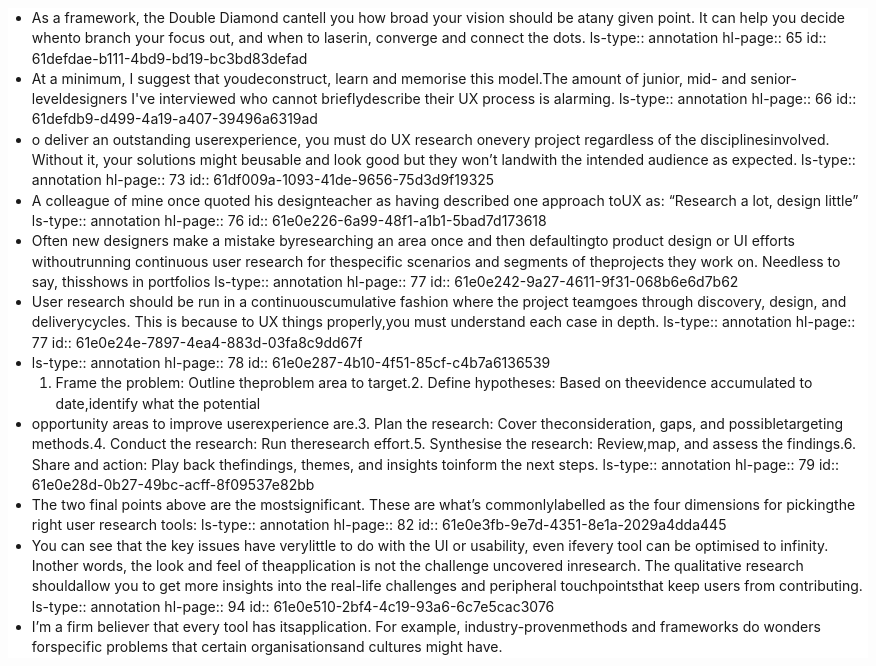 - As  a  framework,  the  Double  Diamond  cantell you how broad your vision should be atany given point. It can help you decide whento branch your focus out, and when to laserin, converge and connect the dots.
  ls-type:: annotation
  hl-page:: 65
  id:: 61defdae-b111-4bd9-bd19-bc3bd83defad
- At  a  minimum,  I  suggest  that  youdeconstruct, learn and memorise this model.The amount of junior, mid- and senior-leveldesigners I've interviewed who cannot brieflydescribe their UX process is alarming.
  ls-type:: annotation
  hl-page:: 66
  id:: 61defdb9-d499-4a19-a407-39496a6319ad
- o  deliver  an  outstanding  userexperience,  you  must  do  UX  research  onevery project regardless of the disciplinesinvolved. Without it, your solutions might beusable  and  look  good  but  they  won’t  landwith the intended audience as expected. 
  ls-type:: annotation
  hl-page:: 73
  id:: 61df009a-1093-41de-9656-75d3d9f19325
- A colleague of mine once quoted his designteacher as having described one approach toUX as: “Research a lot, design little”
  ls-type:: annotation
  hl-page:: 76
  id:: 61e0e226-6a99-48f1-a1b1-5bad7d173618
- Often  new  designers  make  a  mistake  byresearching an area once and then defaultingto  product  design  or  UI  efforts  withoutrunning  continuous  user  research  for  thespecific  scenarios  and  segments  of  theprojects they work on. Needless to say, thisshows  in  portfolios 
  ls-type:: annotation
  hl-page:: 77
  id:: 61e0e242-9a27-4611-9f31-068b6e6d7b62
- User research should be run in a continuouscumulative  fashion  where  the  project  teamgoes through discovery, design, and deliverycycles. This is because to UX things properly,you must understand each case in depth.
  ls-type:: annotation
  hl-page:: 77
  id:: 61e0e24e-7897-4ea4-883d-03fa8c9dd67f
-
  ls-type:: annotation
  hl-page:: 78
  id:: 61e0e287-4b10-4f51-85cf-c4b7a6136539
  1. Frame the problem: Outline theproblem area to target.2. Define hypotheses: Based on theevidence accumulated to date,identify what the potential
- opportunity areas to improve userexperience are.3. Plan the research: Cover theconsideration, gaps, and possibletargeting methods.4. Conduct the research: Run theresearch effort.5. Synthesise the research: Review,map, and assess the findings.6. Share and action: Play back thefindings, themes, and insights toinform the next steps.
  ls-type:: annotation
  hl-page:: 79
  id:: 61e0e28d-0b27-49bc-acff-8f09537e82bb
- The  two  final  points  above  are  the  mostsignificant.  These  are  what’s  commonlylabelled as the  four dimensions for  pickingthe right user research tools:
  ls-type:: annotation
  hl-page:: 82
  id:: 61e0e3fb-9e7d-4351-8e1a-2029a4dda445
- You  can  see  that  the  key  issues  have  verylittle to do with the UI or usability, even ifevery  tool  can  be  optimised  to  infinity.  Inother  words,  the  look  and  feel  of  theapplication is not the challenge uncovered inresearch.  The  qualitative  research  shouldallow you to get more insights into the real-life  challenges  and  peripheral  touchpointsthat keep users from contributing. 
  ls-type:: annotation
  hl-page:: 94
  id:: 61e0e510-2bf4-4c19-93a6-6c7e5cac3076
- I’m  a  firm  believer  that  every  tool  has  itsapplication.  For  example,  industry-provenmethods  and  frameworks  do  wonders  forspecific  problems  that  certain  organisationsand  cultures  might  have.